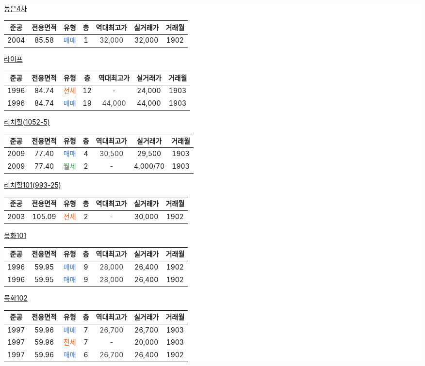 [동은4차](https://search.naver.com/search.naver?query=%EC%84%9C%EC%9A%B8%ED%8A%B9%EB%B3%84%EC%8B%9C+%EA%B8%88%EC%B2%9C%EA%B5%AC+%EB%8F%85%EC%82%B0%EB%8F%99+%EB%8F%99%EC%9D%804%EC%B0%A8)

|준공|전용면적|유형|층|역대최고가|실거래가|거래월|
|:---:|:---:|:---:|:---:|:---:|:---:|:---:|
|2004|85.58|<span style="color:#4285f3">매매</span>|1|<span style="color:#444444">32,000</span>|32,000|1902|

[라이프](https://search.naver.com/search.naver?query=%EC%84%9C%EC%9A%B8%ED%8A%B9%EB%B3%84%EC%8B%9C+%EA%B8%88%EC%B2%9C%EA%B5%AC+%EB%8F%85%EC%82%B0%EB%8F%99+%EB%9D%BC%EC%9D%B4%ED%94%84)

|준공|전용면적|유형|층|역대최고가|실거래가|거래월|
|:---:|:---:|:---:|:---:|:---:|:---:|:---:|
|1996|84.74|<span style="color:#ff5a00">전세</span>|12|<span style="color:#444444">-</span>|24,000|1903|
|1996|84.74|<span style="color:#4285f3">매매</span>|19|<span style="color:#444444">44,000</span>|44,000|1903|

[리치힐(1052-5)](https://search.naver.com/search.naver?query=%EC%84%9C%EC%9A%B8%ED%8A%B9%EB%B3%84%EC%8B%9C+%EA%B8%88%EC%B2%9C%EA%B5%AC+%EB%8F%85%EC%82%B0%EB%8F%99+%EB%A6%AC%EC%B9%98%ED%9E%90%281052-5%29)

|준공|전용면적|유형|층|역대최고가|실거래가|거래월|
|:---:|:---:|:---:|:---:|:---:|:---:|:---:|
|2009|77.40|<span style="color:#4285f3">매매</span>|4|<span style="color:#444444">30,500</span>|29,500|1903|
|2009|77.40|<span style="color:#34a853">월세</span>|2|<span style="color:#444444">-</span>|4,000/70|1903|

[리치힐101(993-25)](https://search.naver.com/search.naver?query=%EC%84%9C%EC%9A%B8%ED%8A%B9%EB%B3%84%EC%8B%9C+%EA%B8%88%EC%B2%9C%EA%B5%AC+%EB%8F%85%EC%82%B0%EB%8F%99+%EB%A6%AC%EC%B9%98%ED%9E%90101%28993-25%29)

|준공|전용면적|유형|층|역대최고가|실거래가|거래월|
|:---:|:---:|:---:|:---:|:---:|:---:|:---:|
|2003|105.09|<span style="color:#ff5a00">전세</span>|2|<span style="color:#444444">-</span>|30,000|1902|

[목화101](https://search.naver.com/search.naver?query=%EC%84%9C%EC%9A%B8%ED%8A%B9%EB%B3%84%EC%8B%9C+%EA%B8%88%EC%B2%9C%EA%B5%AC+%EB%8F%85%EC%82%B0%EB%8F%99+%EB%AA%A9%ED%99%94101)

|준공|전용면적|유형|층|역대최고가|실거래가|거래월|
|:---:|:---:|:---:|:---:|:---:|:---:|:---:|
|1996|59.95|<span style="color:#4285f3">매매</span>|9|<span style="color:#444444">28,000</span>|26,400|1902|
|1996|59.95|<span style="color:#4285f3">매매</span>|9|<span style="color:#444444">28,000</span>|26,400|1902|

[목화102](https://search.naver.com/search.naver?query=%EC%84%9C%EC%9A%B8%ED%8A%B9%EB%B3%84%EC%8B%9C+%EA%B8%88%EC%B2%9C%EA%B5%AC+%EB%8F%85%EC%82%B0%EB%8F%99+%EB%AA%A9%ED%99%94102)

|준공|전용면적|유형|층|역대최고가|실거래가|거래월|
|:---:|:---:|:---:|:---:|:---:|:---:|:---:|
|1997|59.96|<span style="color:#4285f3">매매</span>|7|<span style="color:#444444">26,700</span>|26,700|1903|
|1997|59.96|<span style="color:#ff5a00">전세</span>|7|<span style="color:#444444">-</span>|20,000|1903|
|1997|59.96|<span style="color:#4285f3">매매</span>|6|<span style="color:#444444">26,700</span>|26,400|1902|
